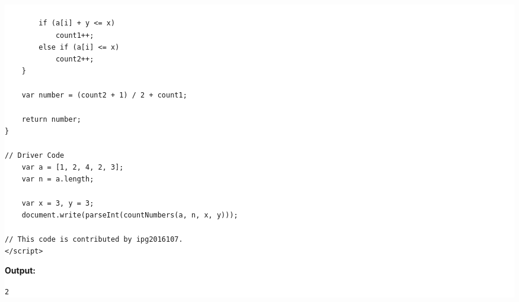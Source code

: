 ```

        if (a[i] + y <= x)
            count1++;
        else if (a[i] <= x)
            count2++;
    }

    var number = (count2 + 1) / 2 + count1;

    return number;
}

// Driver Code
    var a = [1, 2, 4, 2, 3];
    var n = a.length;

    var x = 3, y = 3;
    document.write(parseInt(countNumbers(a, n, x, y)));

// This code is contributed by ipg2016107.
</script>
```

**Output:** 

```
2
```